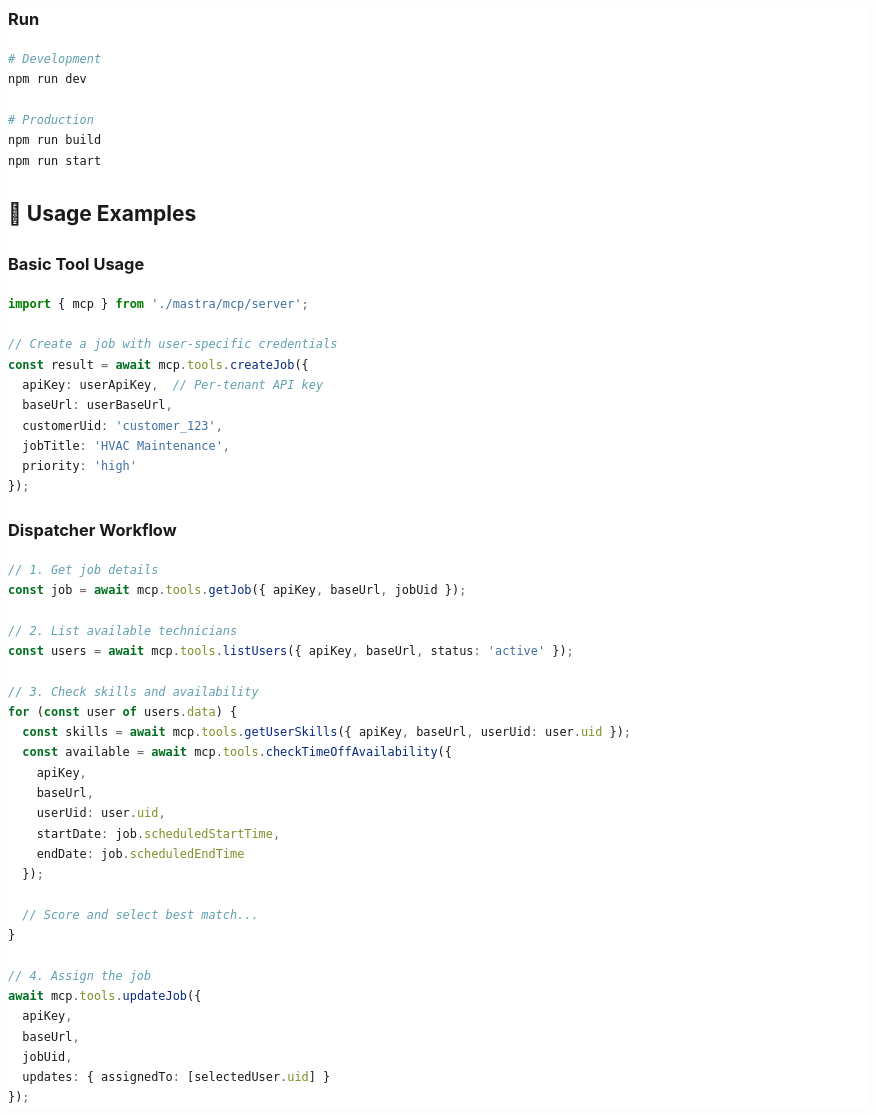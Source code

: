 ### Run

```bash
# Development
npm run dev

# Production
npm run build
npm run start
```

## 📖 Usage Examples

### Basic Tool Usage

```typescript
import { mcp } from './mastra/mcp/server';

// Create a job with user-specific credentials
const result = await mcp.tools.createJob({
  apiKey: userApiKey,  // Per-tenant API key
  baseUrl: userBaseUrl,
  customerUid: 'customer_123',
  jobTitle: 'HVAC Maintenance',
  priority: 'high'
});
```

### Dispatcher Workflow

```typescript
// 1. Get job details
const job = await mcp.tools.getJob({ apiKey, baseUrl, jobUid });

// 2. List available technicians
const users = await mcp.tools.listUsers({ apiKey, baseUrl, status: 'active' });

// 3. Check skills and availability
for (const user of users.data) {
  const skills = await mcp.tools.getUserSkills({ apiKey, baseUrl, userUid: user.uid });
  const available = await mcp.tools.checkTimeOffAvailability({
    apiKey,
    baseUrl,
    userUid: user.uid,
    startDate: job.scheduledStartTime,
    endDate: job.scheduledEndTime
  });

  // Score and select best match...
}

// 4. Assign the job
await mcp.tools.updateJob({
  apiKey,
  baseUrl,
  jobUid,
  updates: { assignedTo: [selectedUser.uid] }
});
```

